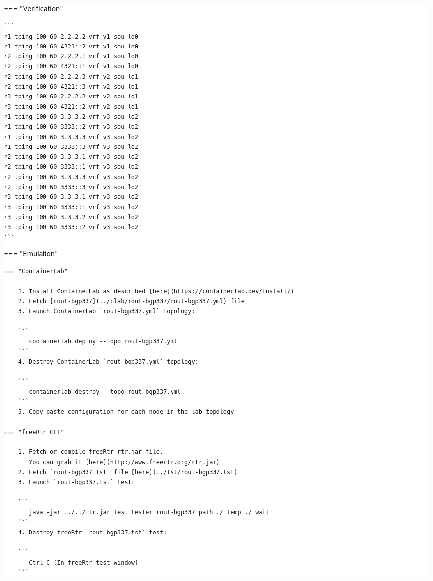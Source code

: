 === "Verification"

    ```
    r1 tping 100 60 2.2.2.2 vrf v1 sou lo0
    r1 tping 100 60 4321::2 vrf v1 sou lo0
    r2 tping 100 60 2.2.2.1 vrf v1 sou lo0
    r2 tping 100 60 4321::1 vrf v1 sou lo0
    r2 tping 100 60 2.2.2.3 vrf v2 sou lo1
    r2 tping 100 60 4321::3 vrf v2 sou lo1
    r3 tping 100 60 2.2.2.2 vrf v2 sou lo1
    r3 tping 100 60 4321::2 vrf v2 sou lo1
    r1 tping 100 60 3.3.3.2 vrf v3 sou lo2
    r1 tping 100 60 3333::2 vrf v3 sou lo2
    r1 tping 100 60 3.3.3.3 vrf v3 sou lo2
    r1 tping 100 60 3333::3 vrf v3 sou lo2
    r2 tping 100 60 3.3.3.1 vrf v3 sou lo2
    r2 tping 100 60 3333::1 vrf v3 sou lo2
    r2 tping 100 60 3.3.3.3 vrf v3 sou lo2
    r2 tping 100 60 3333::3 vrf v3 sou lo2
    r3 tping 100 60 3.3.3.1 vrf v3 sou lo2
    r3 tping 100 60 3333::1 vrf v3 sou lo2
    r3 tping 100 60 3.3.3.2 vrf v3 sou lo2
    r3 tping 100 60 3333::2 vrf v3 sou lo2
    ```

=== "Emulation"

    === "ContainerLab"

        1. Install ContainerLab as described [here](https://containerlab.dev/install/)  
        2. Fetch [rout-bgp337](../clab/rout-bgp337/rout-bgp337.yml) file  
        3. Launch ContainerLab `rout-bgp337.yml` topology:  

        ```
           containerlab deploy --topo rout-bgp337.yml  
        ```
        4. Destroy ContainerLab `rout-bgp337.yml` topology:  

        ```
           containerlab destroy --topo rout-bgp337.yml  
        ```
        5. Copy-paste configuration for each node in the lab topology

    === "freeRtr CLI"

        1. Fetch or compile freeRtr rtr.jar file.  
           You can grab it [here](http://www.freertr.org/rtr.jar)  
        2. Fetch `rout-bgp337.tst` file [here](../tst/rout-bgp337.tst)  
        3. Launch `rout-bgp337.tst` test:  

        ```
           java -jar ../../rtr.jar test tester rout-bgp337 path ./ temp ./ wait
        ```
        4. Destroy freeRtr `rout-bgp337.tst` test:  

        ```
           Ctrl-C (In freeRtr test window)
        ```

